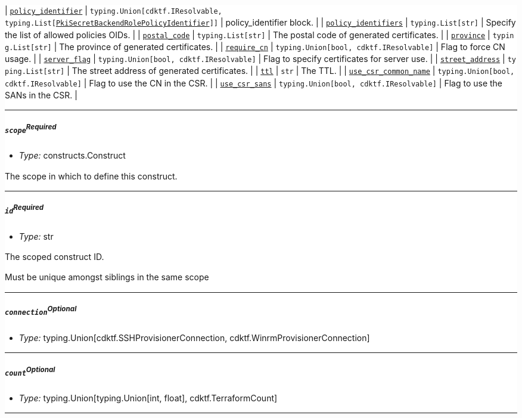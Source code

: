 | <code><a href="#@cdktf/provider-vault.pkiSecretBackendRole.PkiSecretBackendRole.Initializer.parameter.policyIdentifier">policy_identifier</a></code> | <code>typing.Union[cdktf.IResolvable, typing.List[<a href="#@cdktf/provider-vault.pkiSecretBackendRole.PkiSecretBackendRolePolicyIdentifier">PkiSecretBackendRolePolicyIdentifier</a>]]</code> | policy_identifier block. |
| <code><a href="#@cdktf/provider-vault.pkiSecretBackendRole.PkiSecretBackendRole.Initializer.parameter.policyIdentifiers">policy_identifiers</a></code> | <code>typing.List[str]</code> | Specify the list of allowed policies OIDs. |
| <code><a href="#@cdktf/provider-vault.pkiSecretBackendRole.PkiSecretBackendRole.Initializer.parameter.postalCode">postal_code</a></code> | <code>typing.List[str]</code> | The postal code of generated certificates. |
| <code><a href="#@cdktf/provider-vault.pkiSecretBackendRole.PkiSecretBackendRole.Initializer.parameter.province">province</a></code> | <code>typing.List[str]</code> | The province of generated certificates. |
| <code><a href="#@cdktf/provider-vault.pkiSecretBackendRole.PkiSecretBackendRole.Initializer.parameter.requireCn">require_cn</a></code> | <code>typing.Union[bool, cdktf.IResolvable]</code> | Flag to force CN usage. |
| <code><a href="#@cdktf/provider-vault.pkiSecretBackendRole.PkiSecretBackendRole.Initializer.parameter.serverFlag">server_flag</a></code> | <code>typing.Union[bool, cdktf.IResolvable]</code> | Flag to specify certificates for server use. |
| <code><a href="#@cdktf/provider-vault.pkiSecretBackendRole.PkiSecretBackendRole.Initializer.parameter.streetAddress">street_address</a></code> | <code>typing.List[str]</code> | The street address of generated certificates. |
| <code><a href="#@cdktf/provider-vault.pkiSecretBackendRole.PkiSecretBackendRole.Initializer.parameter.ttl">ttl</a></code> | <code>str</code> | The TTL. |
| <code><a href="#@cdktf/provider-vault.pkiSecretBackendRole.PkiSecretBackendRole.Initializer.parameter.useCsrCommonName">use_csr_common_name</a></code> | <code>typing.Union[bool, cdktf.IResolvable]</code> | Flag to use the CN in the CSR. |
| <code><a href="#@cdktf/provider-vault.pkiSecretBackendRole.PkiSecretBackendRole.Initializer.parameter.useCsrSans">use_csr_sans</a></code> | <code>typing.Union[bool, cdktf.IResolvable]</code> | Flag to use the SANs in the CSR. |

---

##### `scope`<sup>Required</sup> <a name="scope" id="@cdktf/provider-vault.pkiSecretBackendRole.PkiSecretBackendRole.Initializer.parameter.scope"></a>

- *Type:* constructs.Construct

The scope in which to define this construct.

---

##### `id`<sup>Required</sup> <a name="id" id="@cdktf/provider-vault.pkiSecretBackendRole.PkiSecretBackendRole.Initializer.parameter.id"></a>

- *Type:* str

The scoped construct ID.

Must be unique amongst siblings in the same scope

---

##### `connection`<sup>Optional</sup> <a name="connection" id="@cdktf/provider-vault.pkiSecretBackendRole.PkiSecretBackendRole.Initializer.parameter.connection"></a>

- *Type:* typing.Union[cdktf.SSHProvisionerConnection, cdktf.WinrmProvisionerConnection]

---

##### `count`<sup>Optional</sup> <a name="count" id="@cdktf/provider-vault.pkiSecretBackendRole.PkiSecretBackendRole.Initializer.parameter.count"></a>

- *Type:* typing.Union[typing.Union[int, float], cdktf.TerraformCount]

---